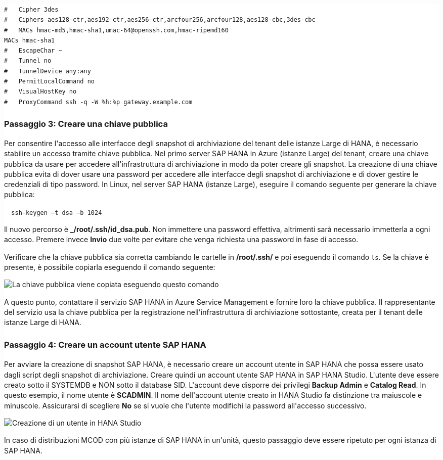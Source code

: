 ```
#   Cipher 3des
#   Ciphers aes128-ctr,aes192-ctr,aes256-ctr,arcfour256,arcfour128,aes128-cbc,3des-cbc
#   MACs hmac-md5,hmac-sha1,umac-64@openssh.com,hmac-ripemd160
MACs hmac-sha1
#   EscapeChar ~
#   Tunnel no
#   TunnelDevice any:any
#   PermitLocalCommand no
#   VisualHostKey no
#   ProxyCommand ssh -q -W %h:%p gateway.example.com
```

### <a name="step-3-create-a-public-key"></a>Passaggio 3: Creare una chiave pubblica

Per consentire l'accesso alle interfacce degli snapshot di archiviazione del tenant delle istanze Large di HANA, è necessario stabilire un accesso tramite chiave pubblica. Nel primo server SAP HANA in Azure (istanze Large) del tenant, creare una chiave pubblica da usare per accedere all'infrastruttura di archiviazione in modo da poter creare gli snapshot. La creazione di una chiave pubblica evita di dover usare una password per accedere alle interfacce degli snapshot di archiviazione e di dover gestire le credenziali di tipo password. In Linux, nel server SAP HANA (istanze Large), eseguire il comando seguente per generare la chiave pubblica:
```
  ssh-keygen –t dsa –b 1024
```
Il nuovo percorso è **_/root/.ssh/id\_dsa.pub**. Non immettere una password effettiva, altrimenti sarà necessario immetterla a ogni accesso. Premere invece **Invio** due volte per evitare che venga richiesta una password in fase di accesso.

Verificare che la chiave pubblica sia corretta cambiando le cartelle in **/root/.ssh/** e poi eseguendo il comando `ls`. Se la chiave è presente, è possibile copiarla eseguendo il comando seguente:

![La chiave pubblica viene copiata eseguendo questo comando](./media/hana-overview-high-availability-disaster-recovery/image2-public-key.png)

A questo punto, contattare il servizio SAP HANA in Azure Service Management e fornire loro la chiave pubblica. Il rappresentante del servizio usa la chiave pubblica per la registrazione nell'infrastruttura di archiviazione sottostante, creata per il tenant delle istanze Large di HANA.

### <a name="step-4-create-an-sap-hana-user-account"></a>Passaggio 4: Creare un account utente SAP HANA

Per avviare la creazione di snapshot SAP HANA, è necessario creare un account utente in SAP HANA che possa essere usato dagli script degli snapshot di archiviazione. Creare quindi un account utente SAP HANA in SAP HANA Studio. L'utente deve essere creato sotto il SYSTEMDB e NON sotto il database SID. L'account deve disporre dei privilegi **Backup Admin** e **Catalog Read**. In questo esempio, il nome utente è **SCADMIN**. Il nome dell'account utente creato in HANA Studio fa distinzione tra maiuscole e minuscole. Assicurarsi di scegliere **No** se si vuole che l'utente modifichi la password all'accesso successivo.

![Creazione di un utente in HANA Studio](./media/hana-overview-high-availability-disaster-recovery/image3-creating-user.png)

In caso di distribuzioni MCOD con più istanze di SAP HANA in un'unità, questo passaggio deve essere ripetuto per ogni istanza di SAP HANA.
